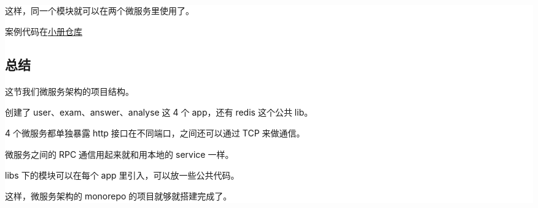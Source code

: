 这样，同一个模块就可以在两个微服务里使用了。

案例代码在[小册仓库](https://github.com/QuarkGluonPlasma/nestjs-course-code/tree/main/exam-system)

## 总结

这节我们微服务架构的项目结构。

创建了 user、exam、answer、analyse 这 4 个 app，还有 redis 这个公共 lib。

4 个微服务都单独暴露 http 接口在不同端口，之间还可以通过 TCP 来做通信。

微服务之间的 RPC 通信用起来就和用本地的 service 一样。

libs 下的模块可以在每个 app 里引入，可以放一些公共代码。

这样，微服务架构的 monorepo 的项目就够就搭建完成了。

